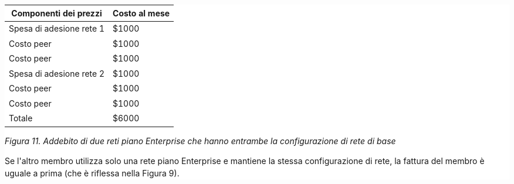 | Componenti dei prezzi | Costo al mese |
|-----|----------------|
| Spesa di adesione rete 1 | $1000 |
| Costo peer | $1000 |
| Costo peer | $1000|
| Spesa di adesione rete 2 | $1000 |
| Costo peer | $1000 |
| Costo peer | $1000|
| Totale | $6000 |

*Figura 11. Addebito di due reti piano Enterprise che hanno entrambe la configurazione di rete di base*

Se l'altro membro utilizza solo una rete piano Enterprise e mantiene la stessa configurazione di rete, la fattura del membro è uguale a prima (che è riflessa nella Figura 9).
